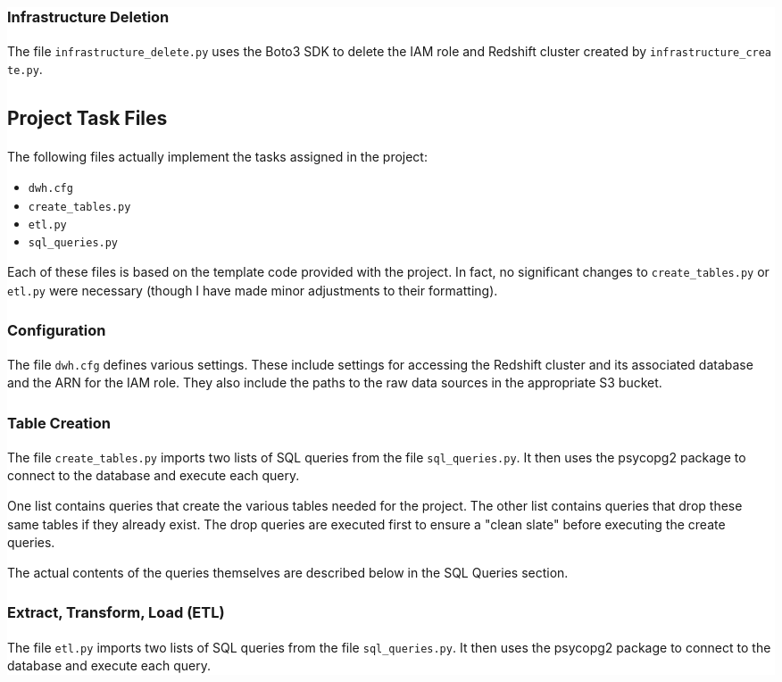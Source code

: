 ### Infrastructure Deletion

The file `infrastructure_delete.py` uses the Boto3 SDK
to delete the IAM role and Redshift cluster created by
`infrastructure_create.py`.

## Project Task Files

The following files actually implement the tasks
assigned in the project:

- `dwh.cfg`
- `create_tables.py`
- `etl.py`
- `sql_queries.py`

Each of these files is based on the template code
provided with the project. In fact, no significant
changes to `create_tables.py` or `etl.py` were
necessary (though I have made minor adjustments to
their formatting).

### Configuration

The file `dwh.cfg` defines various settings. These
include settings for accessing the Redshift cluster
and its associated database and the ARN for the IAM
role. They also include the paths to the raw data
sources in the appropriate S3 bucket.

### Table Creation

The file `create_tables.py` imports two lists of SQL
queries from the file `sql_queries.py`. It then uses
the psycopg2 package to connect to the database and
execute each query.

One list contains queries that create the various
tables needed for the project. The other list contains
queries that drop these same tables if they already
exist. The drop queries are executed first to ensure a
"clean slate" before executing the create queries.

The actual contents of the queries themselves are
described below in the SQL Queries section.

### Extract, Transform, Load (ETL)

The file `etl.py` imports two lists of SQL queries
from the file `sql_queries.py`. It then uses the
psycopg2 package to connect to the database and
execute each query.
